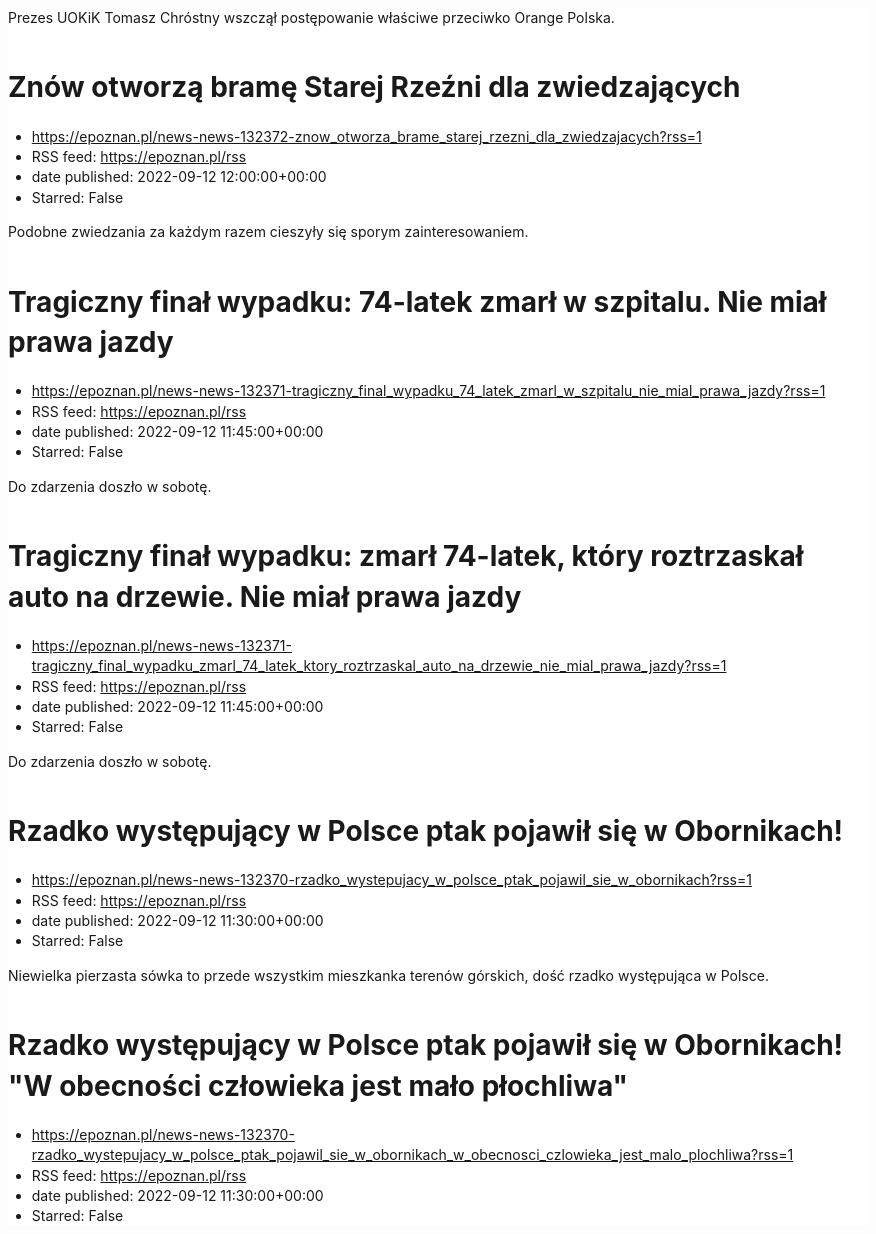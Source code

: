 Prezes UOKiK Tomasz Chróstny wszczął postępowanie właściwe przeciwko Orange Polska.

# Znów otworzą bramę Starej Rzeźni dla zwiedzających
 - https://epoznan.pl/news-news-132372-znow_otworza_brame_starej_rzezni_dla_zwiedzajacych?rss=1
 - RSS feed: https://epoznan.pl/rss
 - date published: 2022-09-12 12:00:00+00:00
 - Starred: False

Podobne zwiedzania za każdym razem cieszyły się sporym zainteresowaniem.

# Tragiczny finał wypadku: 74-latek zmarł w szpitalu. Nie miał prawa jazdy
 - https://epoznan.pl/news-news-132371-tragiczny_final_wypadku_74_latek_zmarl_w_szpitalu_nie_mial_prawa_jazdy?rss=1
 - RSS feed: https://epoznan.pl/rss
 - date published: 2022-09-12 11:45:00+00:00
 - Starred: False

Do zdarzenia doszło w sobotę.

# Tragiczny finał wypadku: zmarł 74-latek, który roztrzaskał auto na drzewie. Nie miał prawa jazdy
 - https://epoznan.pl/news-news-132371-tragiczny_final_wypadku_zmarl_74_latek_ktory_roztrzaskal_auto_na_drzewie_nie_mial_prawa_jazdy?rss=1
 - RSS feed: https://epoznan.pl/rss
 - date published: 2022-09-12 11:45:00+00:00
 - Starred: False

Do zdarzenia doszło w sobotę.

# Rzadko występujący w Polsce ptak pojawił się w Obornikach!
 - https://epoznan.pl/news-news-132370-rzadko_wystepujacy_w_polsce_ptak_pojawil_sie_w_obornikach?rss=1
 - RSS feed: https://epoznan.pl/rss
 - date published: 2022-09-12 11:30:00+00:00
 - Starred: False

Niewielka pierzasta sówka to przede wszystkim mieszkanka terenów górskich, dość rzadko występująca w Polsce.

# Rzadko występujący w Polsce ptak pojawił się w Obornikach! &quot;W obecności człowieka jest mało płochliwa&quot;
 - https://epoznan.pl/news-news-132370-rzadko_wystepujacy_w_polsce_ptak_pojawil_sie_w_obornikach_w_obecnosci_czlowieka_jest_malo_plochliwa?rss=1
 - RSS feed: https://epoznan.pl/rss
 - date published: 2022-09-12 11:30:00+00:00
 - Starred: False
